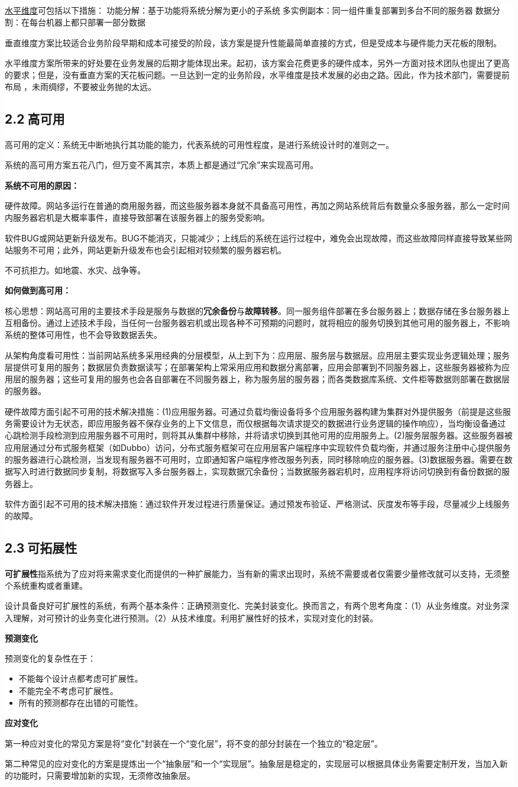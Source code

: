 <u>水平维度</u>可包括以下措施：
功能分解：基于功能将系统分解为更小的子系统
多实例副本：同一组件重复部署到多台不同的服务器
数据分割：在每台机器上都只部署一部分数据

垂直维度方案比较适合业务阶段早期和成本可接受的阶段，该方案是提升性能最简单直接的方式，但是受成本与硬件能力天花板的限制。

水平维度方案所带来的好处要在业务发展的后期才能体现出来。起初，该方案会花费更多的硬件成本，另外一方面对技术团队也提出了更高的要求；但是，没有垂直方案的天花板问题。一旦达到一定的业务阶段，水平维度是技术发展的必由之路。因此，作为技术部门，需要提前布局 ，未雨绸缪，不要被业务抛的太远。

## 2.2 高可用

高可用的定义：系统无中断地执行其功能的能力，代表系统的可用性程度，是进行系统设计时的准则之一。

系统的高可用方案五花八门，但万变不离其宗，本质上都是通过“冗余”来实现高可用。

**系统不可用的原因：**

硬件故障。网站多运行在普通的商用服务器，而这些服务器本身就不具备高可用性，再加之网站系统背后有数量众多服务器，那么一定时间内服务器宕机是大概率事件，直接导致部署在该服务器上的服务受影响。

软件BUG或网站更新升级发布。BUG不能消灭，只能减少；上线后的系统在运行过程中，难免会出现故障，而这些故障同样直接导致某些网站服务不可用；此外，网站更新升级发布也会引起相对较频繁的服务器宕机。

不可抗拒力。如地震、水灾、战争等。

**如何做到高可用：**

核心思想：网站高可用的主要技术手段是服务与数据的**冗余备份**与**故障转移**。同一服务组件部署在多台服务器上；数据存储在多台服务器上互相备份。通过上述技术手段，当任何一台服务器宕机或出现各种不可预期的问题时，就将相应的服务切换到其他可用的服务器上，不影响系统的整体可用性，也不会导致数据丢失。

从架构角度看可用性：当前网站系统多采用经典的分层模型，从上到下为：应用层、服务层与数据层。应用层主要实现业务逻辑处理；服务层提供可复用的服务；数据层负责数据读写；在部署架构上常采用应用和数据分离部署，应用会部署到不同服务器上，这些服务器被称为应用层的服务器；这些可复用的服务也会各自部署在不同服务器上，称为服务层的服务器；而各类数据库系统、文件柜等数据则部署在数据层的服务器。

硬件故障方面引起不可用的技术解决措施：(1)应用服务器。可通过负载均衡设备将多个应用服务器构建为集群对外提供服务（前提是这些服务需要设计为无状态，即应用服务器不保存业务的上下文信息，而仅根据每次请求提交的数据进行业务逻辑的操作响应），当均衡设备通过心跳检测手段检测到应用服务器不可用时，则将其从集群中移除，并将请求切换到其他可用的应用服务上。(2)服务层服务器。这些服务器被应用层通过分布式服务框架（如Dubbo）访问，分布式服务框架可在应用层客户端程序中实现软件负载均衡，并通过服务注册中心提供服务的服务器进行心跳检测，当发现有服务器不可用时，立即通知客户端程序修改服务列表，同时移除响应的服务器。(3)数据服务器。需要在数据写入时进行数据同步复制，将数据写入多台服务器上，实现数据冗余备份；当数据服务器宕机时，应用程序将访问切换到有备份数据的服务器上。

软件方面引起不可用的技术解决措施：通过软件开发过程进行质量保证。通过预发布验证、严格测试、灰度发布等手段，尽量减少上线服务的故障。

## 2.3 可拓展性

**可扩展性**指系统为了应对将来需求变化而提供的一种扩展能力，当有新的需求出现时，系统不需要或者仅需要少量修改就可以支持，无须整个系统重构或者重建。

设计具备良好可扩展性的系统，有两个基本条件：正确预测变化、完美封装变化。换而言之，有两个思考角度：（1）从业务维度。对业务深入理解，对可预计的业务变化进行预测。（2）从技术维度。利用扩展性好的技术，实现对变化的封装。

**预测变化**

预测变化的复杂性在于：

- 不能每个设计点都考虑可扩展性。
- 不能完全不考虑可扩展性。
- 所有的预测都存在出错的可能性。

**应对变化**

第一种应对变化的常见方案是将“变化”封装在一个“变化层”，将不变的部分封装在一个独立的“稳定层”。

第二种常见的应对变化的方案是提炼出一个“抽象层”和一个“实现层”。抽象层是稳定的，实现层可以根据具体业务需要定制开发，当加入新的功能时，只需要增加新的实现，无须修改抽象层。
